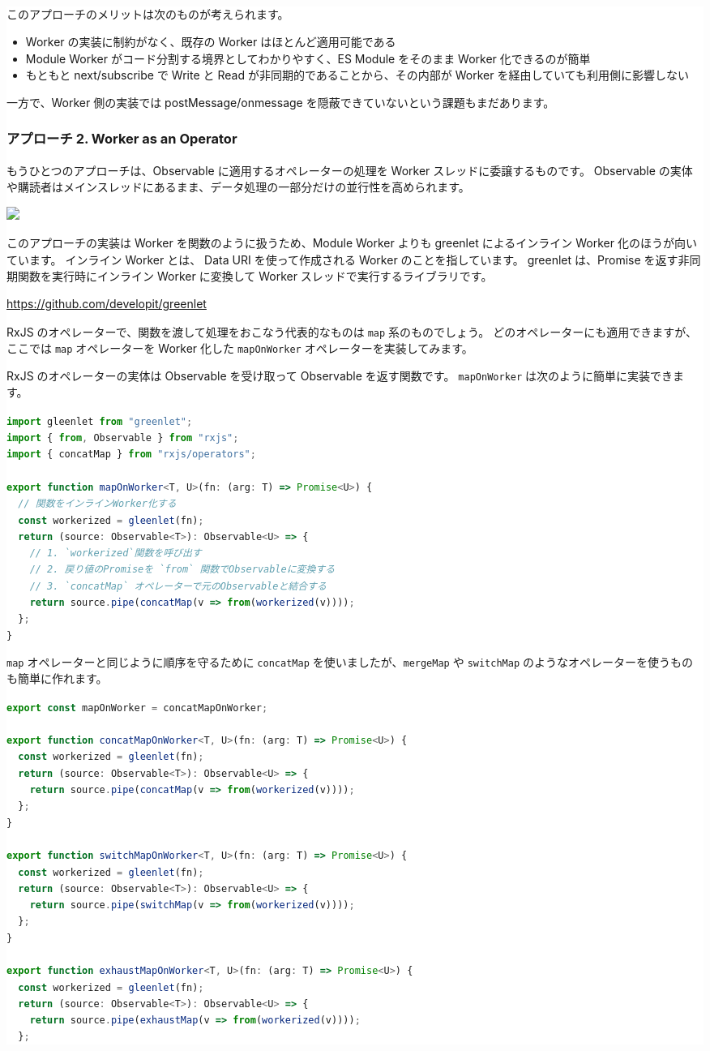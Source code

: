 このアプローチのメリットは次のものが考えられます。

- Worker の実装に制約がなく、既存の Worker はほとんど適用可能である
- Module Worker がコード分割する境界としてわかりやすく、ES Module をそのまま Worker 化できるのが簡単
- もともと next/subscribe で Write と Read が非同期的であることから、その内部が Worker を経由していても利用側に影響しない

一方で、Worker 側の実装では postMessage/onmessage を隠蔽できていないという課題もまだあります。

### アプローチ 2. Worker as an Operator

もうひとつのアプローチは、Observable に適用するオペレーターの処理を Worker スレッドに委譲するものです。
Observable の実体や購読者はメインスレッドにあるまま、データ処理の一部分だけの並行性を高められます。

![](https://cdn-ak.f.st-hatena.com/images/fotolife/l/lacolaco/20190326/20190326150102.png)

このアプローチの実装は Worker を関数のように扱うため、Module Worker よりも greenlet によるインライン Worker 化のほうが向いています。
インライン Worker とは、 Data URI を使って作成される Worker のことを指しています。
greenlet は、Promise を返す非同期関数を実行時にインライン Worker に変換して Worker スレッドで実行するライブラリです。

https://github.com/developit/greenlet

RxJS のオペレーターで、関数を渡して処理をおこなう代表的なものは `map` 系のものでしょう。
どのオペレーターにも適用できますが、ここでは `map` オペレーターを Worker 化した `mapOnWorker` オペレーターを実装してみます。

RxJS のオペレーターの実体は Observable を受け取って Observable を返す関数です。
`mapOnWorker` は次のように簡単に実装できます。

```typescript
import gleenlet from "greenlet";
import { from, Observable } from "rxjs";
import { concatMap } from "rxjs/operators";

export function mapOnWorker<T, U>(fn: (arg: T) => Promise<U>) {
  // 関数をインラインWorker化する
  const workerized = gleenlet(fn);
  return (source: Observable<T>): Observable<U> => {
    // 1. `workerized`関数を呼び出す
    // 2. 戻り値のPromiseを `from` 関数でObservableに変換する
    // 3. `concatMap` オペレーターで元のObservableと結合する
    return source.pipe(concatMap(v => from(workerized(v))));
  };
}
```

`map` オペレーターと同じように順序を守るために `concatMap` を使いましたが、`mergeMap` や `switchMap` のようなオペレーターを使うものも簡単に作れます。

```typescript
export const mapOnWorker = concatMapOnWorker;

export function concatMapOnWorker<T, U>(fn: (arg: T) => Promise<U>) {
  const workerized = gleenlet(fn);
  return (source: Observable<T>): Observable<U> => {
    return source.pipe(concatMap(v => from(workerized(v))));
  };
}

export function switchMapOnWorker<T, U>(fn: (arg: T) => Promise<U>) {
  const workerized = gleenlet(fn);
  return (source: Observable<T>): Observable<U> => {
    return source.pipe(switchMap(v => from(workerized(v))));
  };
}

export function exhaustMapOnWorker<T, U>(fn: (arg: T) => Promise<U>) {
  const workerized = gleenlet(fn);
  return (source: Observable<T>): Observable<U> => {
    return source.pipe(exhaustMap(v => from(workerized(v))));
  };
```